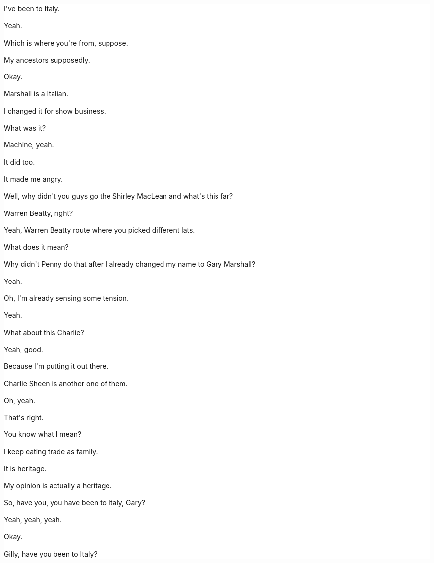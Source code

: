 I've been to Italy.

Yeah.

Which is where you're from, suppose.

My ancestors supposedly.

Okay.

Marshall is a Italian.

I changed it for show business.

What was it?

Machine, yeah.

It did too.

It made me angry.

Well, why didn't you guys go the Shirley MacLean and what's this far?

Warren Beatty, right?

Yeah, Warren Beatty route where you picked different lats.

What does it mean?

Why didn't Penny do that after I already changed my name to Gary Marshall?

Yeah.

Oh, I'm already sensing some tension.

Yeah.

What about this Charlie?

Yeah, good.

Because I'm putting it out there.

Charlie Sheen is another one of them.

Oh, yeah.

That's right.

You know what I mean?

I keep eating trade as family.

It is heritage.

My opinion is actually a heritage.

So, have you, you have been to Italy, Gary?

Yeah, yeah, yeah.

Okay.

Gilly, have you been to Italy?
